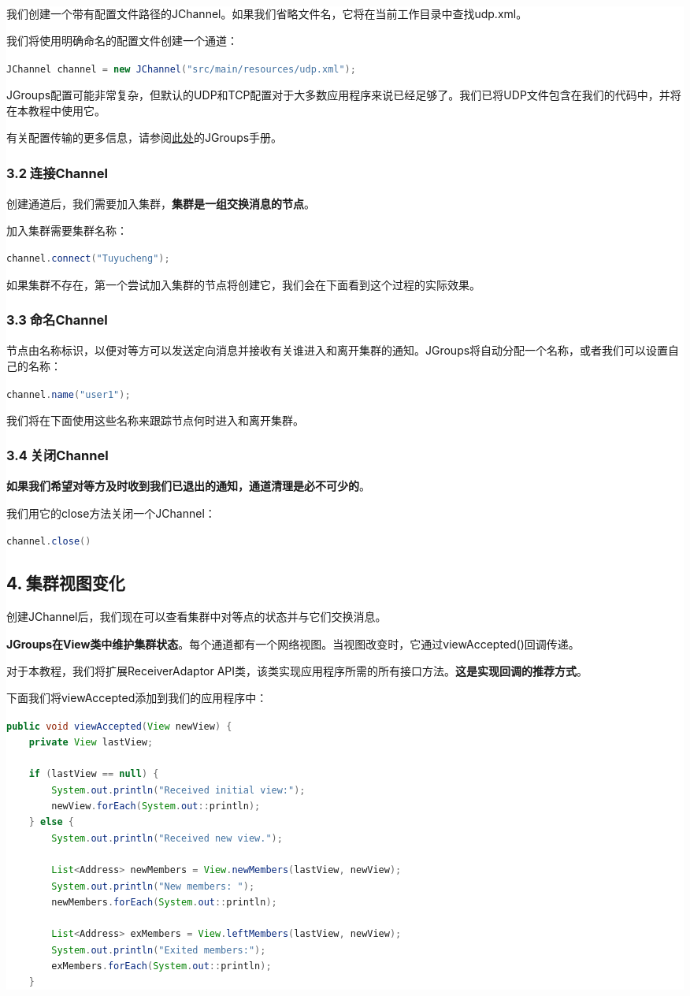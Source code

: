 我们创建一个带有配置文件路径的JChannel。如果我们省略文件名，它将在当前工作目录中查找udp.xml。

我们将使用明确命名的配置文件创建一个通道：

```java
JChannel channel = new JChannel("src/main/resources/udp.xml");
```

JGroups配置可能非常复杂，但默认的UDP和TCP配置对于大多数应用程序来说已经足够了。我们已将UDP文件包含在我们的代码中，并将在本教程中使用它。

有关配置传输的更多信息，请参阅[此处](http://jgroups.org/manual4/index.html#_transport_protocols)的JGroups手册。

### 3.2 连接Channel

创建通道后，我们需要加入集群，**集群是一组交换消息的节点**。

加入集群需要集群名称：

```java
channel.connect("Tuyucheng");
```

如果集群不存在，第一个尝试加入集群的节点将创建它，我们会在下面看到这个过程的实际效果。

### 3.3 命名Channel

节点由名称标识，以便对等方可以发送定向消息并接收有关谁进入和离开集群的通知。JGroups将自动分配一个名称，或者我们可以设置自己的名称：

```java
channel.name("user1");
```

我们将在下面使用这些名称来跟踪节点何时进入和离开集群。

### 3.4 关闭Channel

**如果我们希望对等方及时收到我们已退出的通知，通道清理是必不可少的**。

我们用它的close方法关闭一个JChannel：

```java
channel.close()
```

## 4. 集群视图变化

创建JChannel后，我们现在可以查看集群中对等点的状态并与它们交换消息。

**JGroups在View类中维护集群状态**。每个通道都有一个网络视图。当视图改变时，它通过viewAccepted()回调传递。

对于本教程，我们将扩展ReceiverAdaptor API类，该类实现应用程序所需的所有接口方法。**这是实现回调的推荐方式**。

下面我们将viewAccepted添加到我们的应用程序中：

```java
public void viewAccepted(View newView) {
    private View lastView;

    if (lastView == null) {
        System.out.println("Received initial view:");
        newView.forEach(System.out::println);
    } else {
        System.out.println("Received new view.");

        List<Address> newMembers = View.newMembers(lastView, newView);
        System.out.println("New members: ");
        newMembers.forEach(System.out::println);

        List<Address> exMembers = View.leftMembers(lastView, newView);
        System.out.println("Exited members:");
        exMembers.forEach(System.out::println);
    }
```